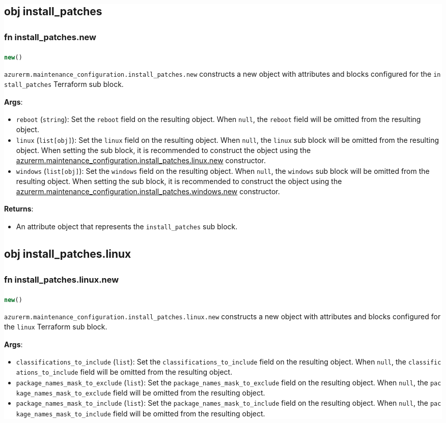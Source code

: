 ## obj install_patches



### fn install_patches.new

```ts
new()
```


`azurerm.maintenance_configuration.install_patches.new` constructs a new object with attributes and blocks configured for the `install_patches`
Terraform sub block.



**Args**:
  - `reboot` (`string`): Set the `reboot` field on the resulting object. When `null`, the `reboot` field will be omitted from the resulting object.
  - `linux` (`list[obj]`): Set the `linux` field on the resulting object. When `null`, the `linux` sub block will be omitted from the resulting object. When setting the sub block, it is recommended to construct the object using the [azurerm.maintenance_configuration.install_patches.linux.new](#fn-install_patcheslinuxnew) constructor.
  - `windows` (`list[obj]`): Set the `windows` field on the resulting object. When `null`, the `windows` sub block will be omitted from the resulting object. When setting the sub block, it is recommended to construct the object using the [azurerm.maintenance_configuration.install_patches.windows.new](#fn-install_patcheswindowsnew) constructor.

**Returns**:
  - An attribute object that represents the `install_patches` sub block.


## obj install_patches.linux



### fn install_patches.linux.new

```ts
new()
```


`azurerm.maintenance_configuration.install_patches.linux.new` constructs a new object with attributes and blocks configured for the `linux`
Terraform sub block.



**Args**:
  - `classifications_to_include` (`list`): Set the `classifications_to_include` field on the resulting object. When `null`, the `classifications_to_include` field will be omitted from the resulting object.
  - `package_names_mask_to_exclude` (`list`): Set the `package_names_mask_to_exclude` field on the resulting object. When `null`, the `package_names_mask_to_exclude` field will be omitted from the resulting object.
  - `package_names_mask_to_include` (`list`): Set the `package_names_mask_to_include` field on the resulting object. When `null`, the `package_names_mask_to_include` field will be omitted from the resulting object.
